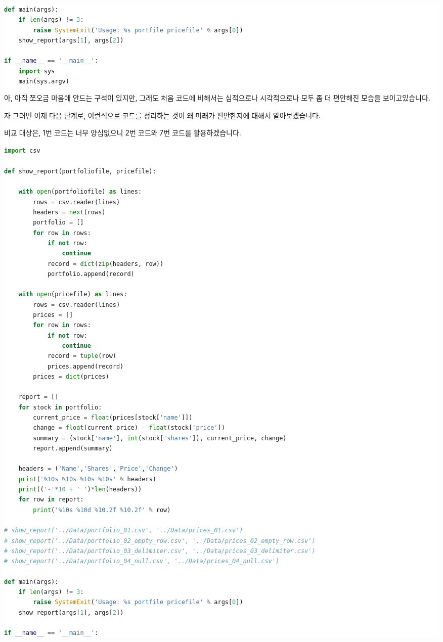 ```python
def main(args):
    if len(args) != 3:
        raise SystemExit('Usage: %s portfile pricefile' % args[0])
    show_report(args[1], args[2])

if __name__ == '__main__':
    import sys
    main(sys.argv)
```

아, 아직 쪼오금 마음에 안드는 구석이 있지만, 그래도 처음 코드에 비해서는 심적으로나 시각적으로나 모두 좀 더 편안해진 모습을 보이고있습니다.

  자 그러면 이제 다음 단계로, 이런식으로 코드를 정리하는 것이 왜 미래가 편안한지에 대해서 알아보겠습니다.

비교 대상은, 1번 코드는 너무 양심없으니 2번 코드와 7번 코드를 활용하겠습니다.

```python
import csv

def show_report(portfoliofile, pricefile):
    
    with open(portfoliofile) as lines:
        rows = csv.reader(lines)
        headers = next(rows)
        portfolio = []
        for row in rows:
            if not row:
                continue
            record = dict(zip(headers, row))
            portfolio.append(record)
        
    with open(pricefile) as lines:
        rows = csv.reader(lines)
        prices = []
        for row in rows:
            if not row:
                continue
            record = tuple(row)
            prices.append(record)
        prices = dict(prices)

    report = []
    for stock in portfolio:
        current_price = float(prices[stock['name']])
        change = float(current_price) - float(stock['price'])
        summary = (stock['name'], int(stock['shares']), current_price, change)
        report.append(summary)

    headers = ('Name','Shares','Price','Change')
    print('%10s %10s %10s %10s' % headers)
    print(('-'*10 + ' ')*len(headers))
    for row in report:
        print('%10s %10d %10.2f %10.2f' % row)

# show_report('../Data/portfolio_01.csv', '../Data/prices_01.csv')
# show_report('../Data/portfolio_02_empty_row.csv', '../Data/prices_02_empty_row.csv')
# show_report('../Data/portfolio_03_delimiter.csv', '../Data/prices_03_delimiter.csv')
# show_report('../Data/portfolio_04_null.csv', '../Data/prices_04_null.csv')

def main(args):
    if len(args) != 3:
        raise SystemExit('Usage: %s portfile pricefile' % args[0])
    show_report(args[1], args[2])

if __name__ == '__main__':
```